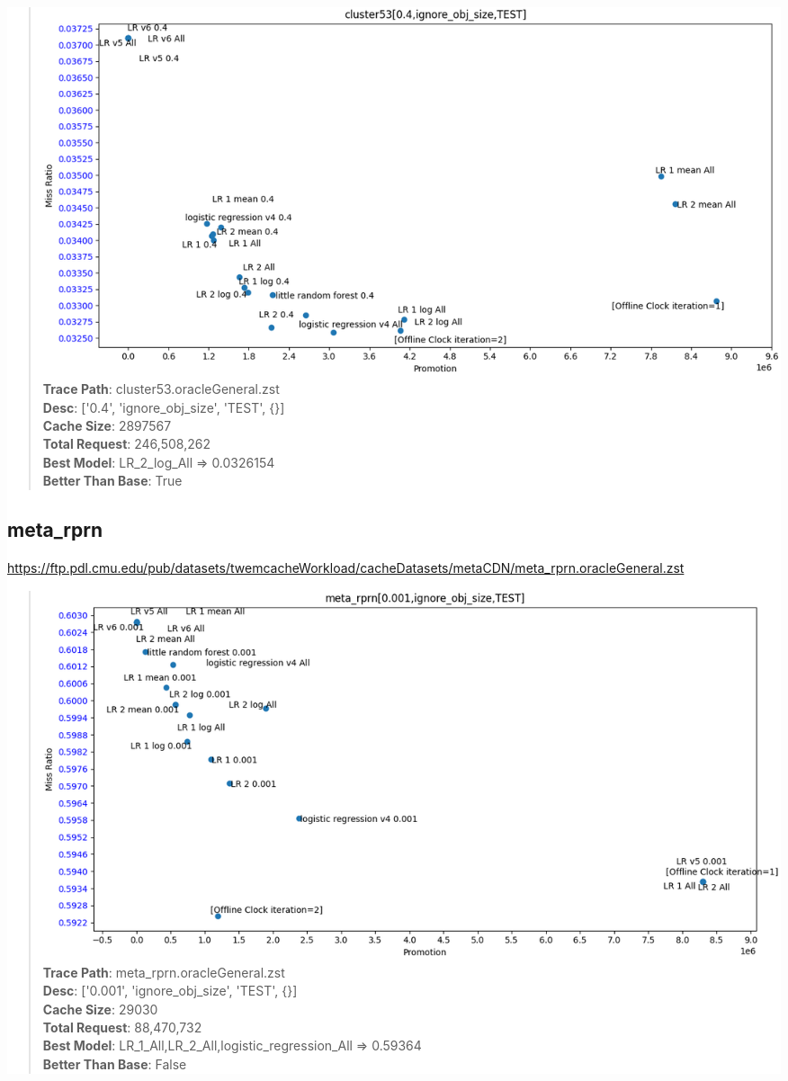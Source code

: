 > ![graph](./graph/cluster53[0.4,ignore_obj_size,TEST].png)  
> **Trace Path**: cluster53.oracleGeneral.zst  
> **Desc**: ['0.4', 'ignore_obj_size', 'TEST', {}]  
> **Cache Size**: 2897567  
> **Total Request**: 246,508,262  
> **Best Model**: LR_2_log_All => 0.0326154  
> **Better Than Base**: True  
## meta_rprn  
 https://ftp.pdl.cmu.edu/pub/datasets/twemcacheWorkload/cacheDatasets/metaCDN/meta_rprn.oracleGeneral.zst
> ![graph](./graph/meta_rprn[0.001,ignore_obj_size,TEST].png)  
> **Trace Path**: meta_rprn.oracleGeneral.zst  
> **Desc**: ['0.001', 'ignore_obj_size', 'TEST', {}]  
> **Cache Size**: 29030  
> **Total Request**: 88,470,732  
> **Best Model**: LR_1_All,LR_2_All,logistic_regression_All => 0.59364  
> **Better Than Base**: False  
